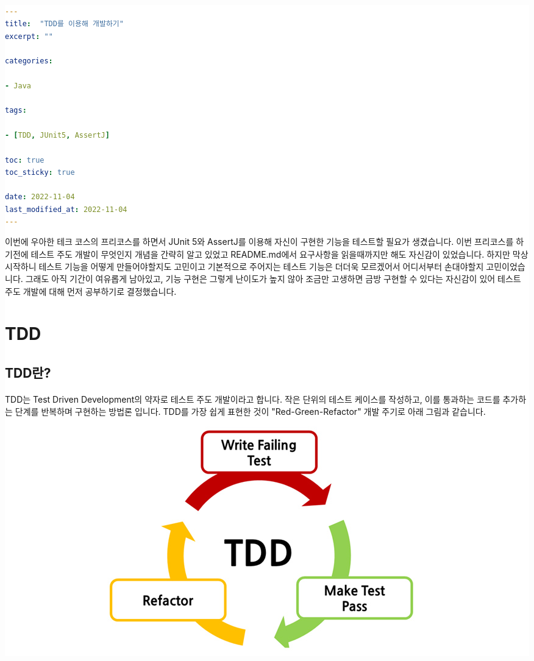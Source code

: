 ```yaml
---
title:  "TDD를 이용해 개발하기"
excerpt: ""

categories:

- Java

tags:

- [TDD, JUnit5, AssertJ]

toc: true
toc_sticky: true

date: 2022-11-04
last_modified_at: 2022-11-04
---
```


이번에 우아한 테크 코스의 프리코스를 하면서 JUnit 5와 AssertJ를 이용해 자신이 구현한 기능을 테스트할 필요가 생겼습니다. 이번 프리코스를 하기전에
테스트 주도 개발이 무엇인지 개념을 간략히 알고 있었고 README.md에서 요구사항을 읽을때까지만 해도 자신감이 있었습니다. 하지만 막상 시작하니 테스트
기능을 어떻게 만들어야할지도 고민이고 기본적으로 주어지는 테스트 기능은 더더욱 모르겠어서 어디서부터 손대야할지 고민이었습니다. 그래도 아직 기간이 여유롭게
남아있고, 기능 구현은 그렇게 난이도가 높지 않아 조금만 고생하면 금방 구현할 수 있다는 자신감이 있어 테스트 주도 개발에 대해 먼저 공부하기로 결정했습니다.

# TDD

## TDD란?

TDD는 Test Driven Development의 약자로 테스트 주도 개발이라고 합니다. 작은 단위의 테스트 케이스를 작성하고, 이를 통과하는 코드를 추가하는 단계를
반복하며 구현하는 방법론 입니다. TDD를 가장 쉽게 표현한 것이 "Red-Green-Refactor" 개발 주기로 아래 그림과 같습니다.

![](../../assets/images/java/Java-TDD/tdd_img1.jpg)
